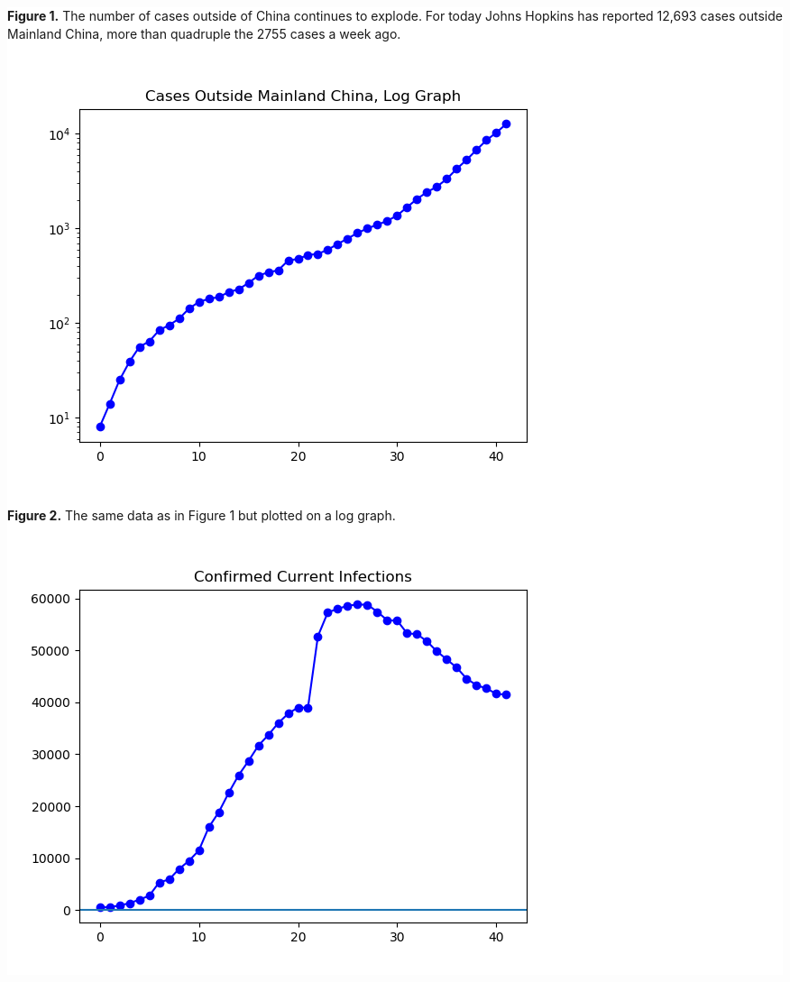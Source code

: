**Figure 1.** The number of cases outside of China continues to explode. For
today Johns Hopkins has reported 12,693 cases outside Mainland China, more than
quadruple the 2755 cases a week ago.

![](../../i/24.png)

**Figure 2.** The same data as in Figure 1 but plotted on a log graph.

![](../../i/25.png)
